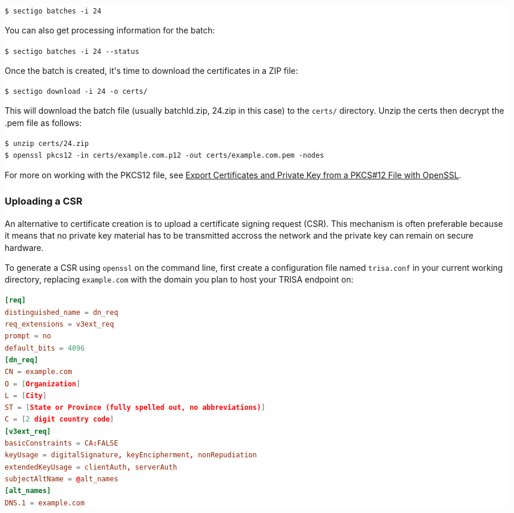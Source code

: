 ```
$ sectigo batches -i 24
```

You can also get processing information for the batch:

```
$ sectigo batches -i 24 --status
```

Once the batch is created, it's time to download the certificates in a ZIP file:

```
$ sectigo download -i 24 -o certs/
```

This will download the batch file (usually batchId.zip, 24.zip in this case) to the `certs/` directory. Unzip the certs then decrypt the .pem file as follows:

```
$ unzip certs/24.zip
$ openssl pkcs12 -in certs/example.com.p12 -out certs/example.com.pem -nodes
```

For more on working with the PKCS12 file, see [Export Certificates and Private Key from a PKCS#12 File with OpenSSL](https://www.ssl.com/how-to/export-certificates-private-key-from-pkcs12-file-with-openssl/).

### Uploading a CSR

An alternative to certificate creation is to upload a certificate signing request (CSR). This mechanism is often preferable because it means that no private key material has to be transmitted accross the network and the private key can remain on secure hardware.

To generate a CSR using `openssl` on the command line, first create a configuration file named `trisa.conf` in your current working directory, replacing `example.com` with the domain you plan to host your TRISA endpoint on:

```conf
[req]
distinguished_name = dn_req
req_extensions = v3ext_req
prompt = no
default_bits = 4096
[dn_req]
CN = example.com
O = [Organization]
L = [City]
ST = [State or Province (fully spelled out, no abbreviations)]
C = [2 digit country code]
[v3ext_req]
basicConstraints = CA:FALSE
keyUsage = digitalSignature, keyEncipherment, nonRepudiation
extendedKeyUsage = clientAuth, serverAuth
subjectAltName = @alt_names
[alt_names]
DNS.1 = example.com
```
